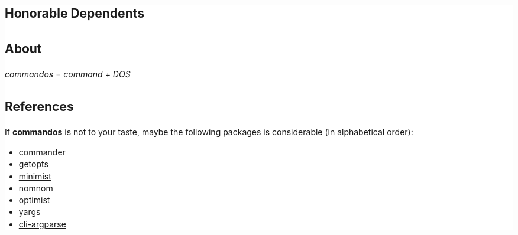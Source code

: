 ##  Honorable Dependents

##  About

*commandos* = *command* + *DOS*

##  References

If __commandos__ is not to your taste, maybe the following packages is considerable (in alphabetical order):

*   [commander](https://www.npmjs.com/package/commander)
*   [getopts](https://www.npmjs.com/package/getopts)
*   [minimist](https://www.npmjs.com/package/minimist)
*   [nomnom](https://www.npmjs.com/package/nomnom)
*   [optimist](https://www.npmjs.com/package/optimist)
*   [yargs](https://www.npmjs.com/package/yargs)
*   [cli-argparse](https://www.npmjs.com/package/cli-argparse)
